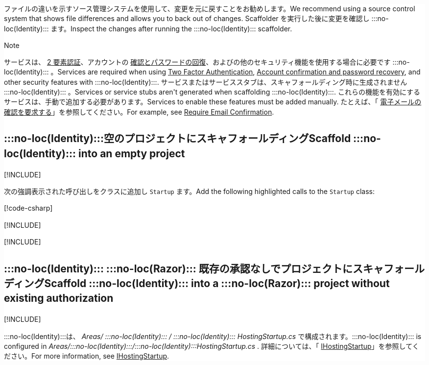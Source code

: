 <span data-ttu-id="9e659-249">ファイルの違いを示すソース管理システムを使用して、変更を元に戻すことをお勧めします。</span><span class="sxs-lookup"><span data-stu-id="9e659-249">We recommend using a source control system that shows file differences and allows you to back out of changes.</span></span> <span data-ttu-id="9e659-250">Scaffolder を実行した後に変更を確認し :::no-loc(Identity)::: ます。</span><span class="sxs-lookup"><span data-stu-id="9e659-250">Inspect the changes after running the :::no-loc(Identity)::: scaffolder.</span></span>

> [!NOTE]
> <span data-ttu-id="9e659-251">サービスは、 [2 要素認証](xref:security/authentication/identity-enable-qrcodes)、アカウントの [確認とパスワードの回復](xref:security/authentication/accconfirm)、およびの他のセキュリティ機能を使用する場合に必要です :::no-loc(Identity)::: 。</span><span class="sxs-lookup"><span data-stu-id="9e659-251">Services are required when using [Two Factor Authentication](xref:security/authentication/identity-enable-qrcodes), [Account confirmation and password recovery](xref:security/authentication/accconfirm), and other security features with :::no-loc(Identity):::.</span></span> <span data-ttu-id="9e659-252">サービスまたはサービススタブは、スキャフォールディング時に生成されません :::no-loc(Identity)::: 。</span><span class="sxs-lookup"><span data-stu-id="9e659-252">Services or service stubs aren't generated when scaffolding :::no-loc(Identity):::.</span></span> <span data-ttu-id="9e659-253">これらの機能を有効にするサービスは、手動で追加する必要があります。</span><span class="sxs-lookup"><span data-stu-id="9e659-253">Services to enable these features must be added manually.</span></span> <span data-ttu-id="9e659-254">たとえば、「 [電子メールの確認を要求する](xref:security/authentication/accconfirm#require-email-confirmation)」を参照してください。</span><span class="sxs-lookup"><span data-stu-id="9e659-254">For example, see [Require Email Confirmation](xref:security/authentication/accconfirm#require-email-confirmation).</span></span>

## <a name="scaffold-no-locidentity-into-an-empty-project"></a><span data-ttu-id="9e659-255">:::no-loc(Identity):::空のプロジェクトにスキャフォールディング</span><span class="sxs-lookup"><span data-stu-id="9e659-255">Scaffold :::no-loc(Identity)::: into an empty project</span></span>

[!INCLUDE[](~/includes/scaffold-identity/id-scaffold-dlg.md)]

<span data-ttu-id="9e659-256">次の強調表示された呼び出しをクラスに追加し `Startup` ます。</span><span class="sxs-lookup"><span data-stu-id="9e659-256">Add the following highlighted calls to the `Startup` class:</span></span>

[!code-csharp[](scaffold-identity/sample/StartupEmpty.cs?name=snippet1&highlight=5,20-23)]

[!INCLUDE[](~/includes/scaffold-identity/hsts.md)]

[!INCLUDE[](~/includes/scaffold-identity/migrations.md)]

## <a name="scaffold-no-locidentity-into-a-no-locrazor-project-without-existing-authorization"></a><span data-ttu-id="9e659-257">:::no-loc(Identity)::: :::no-loc(Razor)::: 既存の承認なしでプロジェクトにスキャフォールディング</span><span class="sxs-lookup"><span data-stu-id="9e659-257">Scaffold :::no-loc(Identity)::: into a :::no-loc(Razor)::: project without existing authorization</span></span>



[!INCLUDE[](~/includes/scaffold-identity/id-scaffold-dlg.md)]

<span data-ttu-id="9e659-258">:::no-loc(Identity):::は、 *Areas/ :::no-loc(Identity)::: / :::no-loc(Identity)::: HostingStartup.cs* で構成されます。</span><span class="sxs-lookup"><span data-stu-id="9e659-258">:::no-loc(Identity)::: is configured in *Areas/:::no-loc(Identity):::/:::no-loc(Identity):::HostingStartup.cs* .</span></span> <span data-ttu-id="9e659-259">詳細については、「 [IHostingStartup](xref:fundamentals/configuration/platform-specific-configuration)」を参照してください。</span><span class="sxs-lookup"><span data-stu-id="9e659-259">For more information, see [IHostingStartup](xref:fundamentals/configuration/platform-specific-configuration).</span></span>
